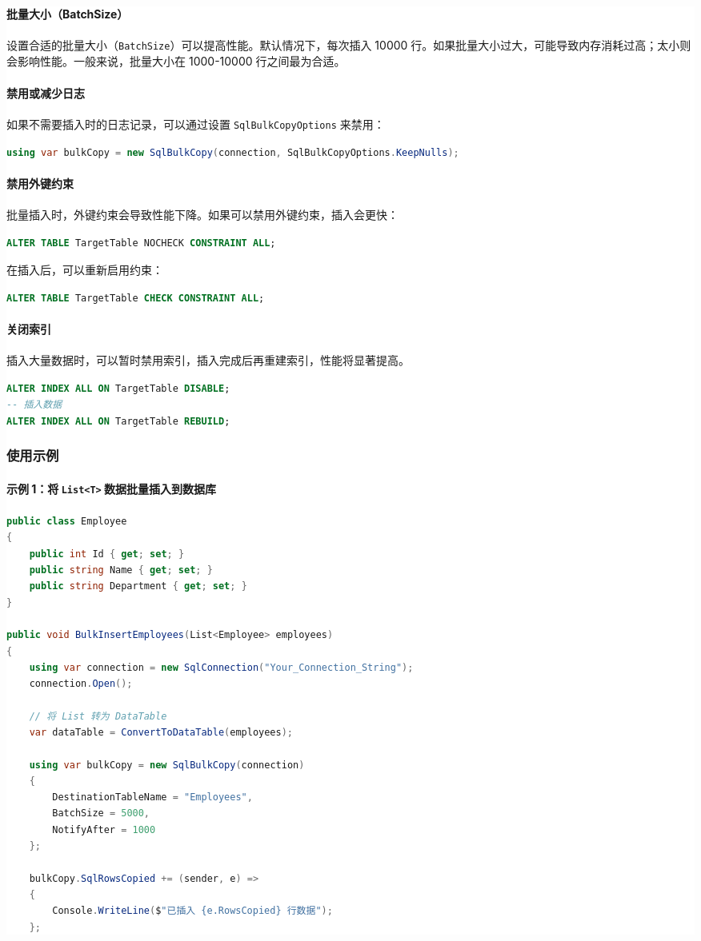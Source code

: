 #### 批量大小（BatchSize）

设置合适的批量大小（`BatchSize`）可以提高性能。默认情况下，每次插入 10000 行。如果批量大小过大，可能导致内存消耗过高；太小则会影响性能。一般来说，批量大小在 1000-10000 行之间最为合适。

#### 禁用或减少日志

如果不需要插入时的日志记录，可以通过设置 `SqlBulkCopyOptions` 来禁用：

```csharp
using var bulkCopy = new SqlBulkCopy(connection, SqlBulkCopyOptions.KeepNulls);
```

#### 禁用外键约束

批量插入时，外键约束会导致性能下降。如果可以禁用外键约束，插入会更快：

```sql
ALTER TABLE TargetTable NOCHECK CONSTRAINT ALL;
```

在插入后，可以重新启用约束：

```sql
ALTER TABLE TargetTable CHECK CONSTRAINT ALL;
```

#### 关闭索引

插入大量数据时，可以暂时禁用索引，插入完成后再重建索引，性能将显著提高。

```sql
ALTER INDEX ALL ON TargetTable DISABLE;
-- 插入数据
ALTER INDEX ALL ON TargetTable REBUILD;
```

### 使用示例

#### 示例 1：将 `List<T>` 数据批量插入到数据库

```csharp
public class Employee
{
    public int Id { get; set; }
    public string Name { get; set; }
    public string Department { get; set; }
}

public void BulkInsertEmployees(List<Employee> employees)
{
    using var connection = new SqlConnection("Your_Connection_String");
    connection.Open();

    // 将 List 转为 DataTable
    var dataTable = ConvertToDataTable(employees);

    using var bulkCopy = new SqlBulkCopy(connection)
    {
        DestinationTableName = "Employees",
        BatchSize = 5000,
        NotifyAfter = 1000
    };

    bulkCopy.SqlRowsCopied += (sender, e) =>
    {
        Console.WriteLine($"已插入 {e.RowsCopied} 行数据");
    };

```